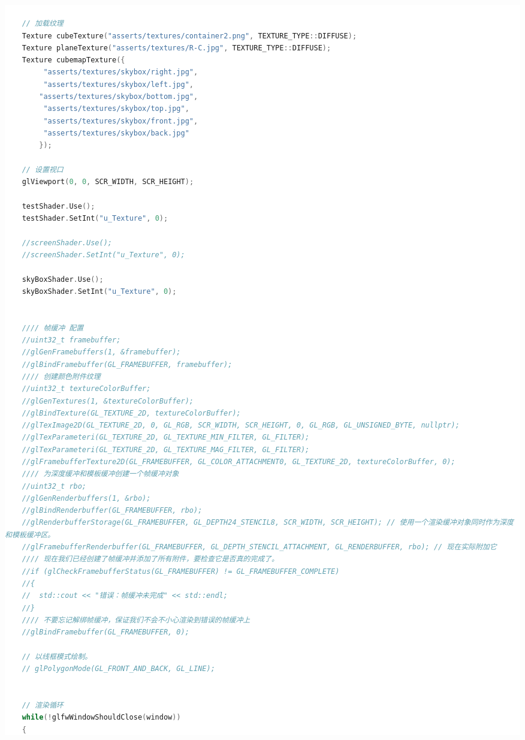 ```c++

	// 加载纹理
	Texture cubeTexture("asserts/textures/container2.png", TEXTURE_TYPE::DIFFUSE);
	Texture planeTexture("asserts/textures/R-C.jpg", TEXTURE_TYPE::DIFFUSE);
	Texture cubemapTexture({
		 "asserts/textures/skybox/right.jpg",
		 "asserts/textures/skybox/left.jpg",
		"asserts/textures/skybox/bottom.jpg",
		 "asserts/textures/skybox/top.jpg",
		 "asserts/textures/skybox/front.jpg",
		 "asserts/textures/skybox/back.jpg"
		});

	// 设置视口
	glViewport(0, 0, SCR_WIDTH, SCR_HEIGHT);

	testShader.Use();
	testShader.SetInt("u_Texture", 0);

	//screenShader.Use();
	//screenShader.SetInt("u_Texture", 0);

	skyBoxShader.Use();
	skyBoxShader.SetInt("u_Texture", 0);


	//// 帧缓冲 配置
	//uint32_t framebuffer;
	//glGenFramebuffers(1, &framebuffer);
	//glBindFramebuffer(GL_FRAMEBUFFER, framebuffer);
	//// 创建颜色附件纹理
	//uint32_t textureColorBuffer;
	//glGenTextures(1, &textureColorBuffer);
	//glBindTexture(GL_TEXTURE_2D, textureColorBuffer);
	//glTexImage2D(GL_TEXTURE_2D, 0, GL_RGB, SCR_WIDTH, SCR_HEIGHT, 0, GL_RGB, GL_UNSIGNED_BYTE, nullptr);
	//glTexParameteri(GL_TEXTURE_2D, GL_TEXTURE_MIN_FILTER, GL_FILTER);
	//glTexParameteri(GL_TEXTURE_2D, GL_TEXTURE_MAG_FILTER, GL_FILTER);
	//glFramebufferTexture2D(GL_FRAMEBUFFER, GL_COLOR_ATTACHMENT0, GL_TEXTURE_2D, textureColorBuffer, 0);
	//// 为深度缓冲和模板缓冲创建一个帧缓冲对象
	//uint32_t rbo;
	//glGenRenderbuffers(1, &rbo);
	//glBindRenderbuffer(GL_FRAMEBUFFER, rbo);
	//glRenderbufferStorage(GL_FRAMEBUFFER, GL_DEPTH24_STENCIL8, SCR_WIDTH, SCR_HEIGHT); // 使用一个渲染缓冲对象同时作为深度和模板缓冲区。
	//glFramebufferRenderbuffer(GL_FRAMEBUFFER, GL_DEPTH_STENCIL_ATTACHMENT, GL_RENDERBUFFER, rbo); // 现在实际附加它
	//// 现在我们已经创建了帧缓冲并添加了所有附件，要检查它是否真的完成了。
	//if (glCheckFramebufferStatus(GL_FRAMEBUFFER) != GL_FRAMEBUFFER_COMPLETE)
	//{
	//	std::cout << "错误：帧缓冲未完成" << std::endl;
	//}
	//// 不要忘记解绑帧缓冲，保证我们不会不小心渲染到错误的帧缓冲上
	//glBindFramebuffer(GL_FRAMEBUFFER, 0);

	// 以线框模式绘制。
	// glPolygonMode(GL_FRONT_AND_BACK, GL_LINE);


	// 渲染循环
	while(!glfwWindowShouldClose(window))
	{
```